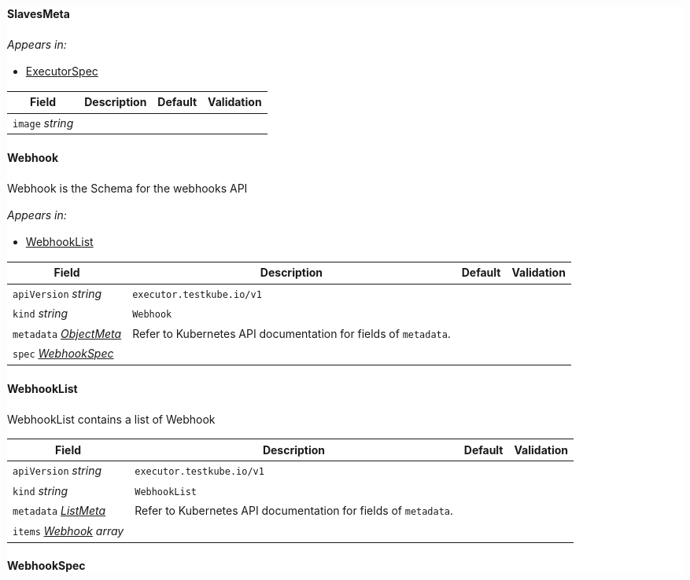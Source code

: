 
#### SlavesMeta







_Appears in:_
- [ExecutorSpec](#executorspec)

| Field | Description | Default | Validation |
| --- | --- | --- | --- |
| `image` _string_ |  |  |  |


#### Webhook



Webhook is the Schema for the webhooks API



_Appears in:_
- [WebhookList](#webhooklist)

| Field | Description | Default | Validation |
| --- | --- | --- | --- |
| `apiVersion` _string_ | `executor.testkube.io/v1` | | |
| `kind` _string_ | `Webhook` | | |
| `metadata` _[ObjectMeta](https://kubernetes.io/docs/reference/generated/kubernetes-api/v1.22/#objectmeta-v1-meta)_ | Refer to Kubernetes API documentation for fields of `metadata`. |  |  |
| `spec` _[WebhookSpec](#webhookspec)_ |  |  |  |


#### WebhookList



WebhookList contains a list of Webhook





| Field | Description | Default | Validation |
| --- | --- | --- | --- |
| `apiVersion` _string_ | `executor.testkube.io/v1` | | |
| `kind` _string_ | `WebhookList` | | |
| `metadata` _[ListMeta](https://kubernetes.io/docs/reference/generated/kubernetes-api/v1.22/#listmeta-v1-meta)_ | Refer to Kubernetes API documentation for fields of `metadata`. |  |  |
| `items` _[Webhook](#webhook) array_ |  |  |  |


#### WebhookSpec


